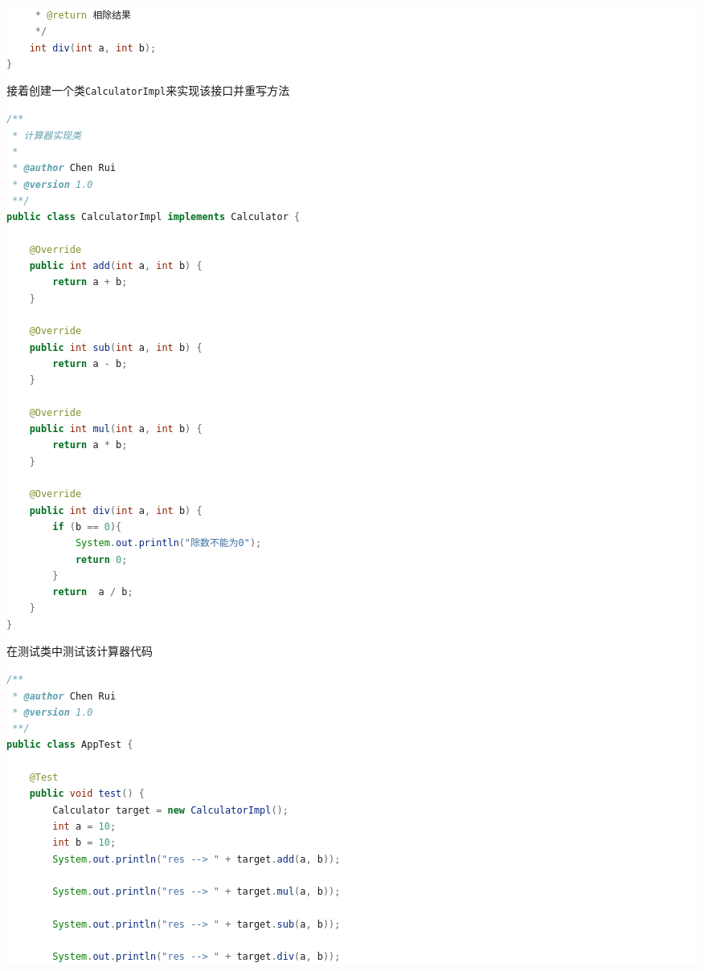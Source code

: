 ```java
     * @return 相除结果
     */
    int div(int a, int b);
}
```

接着创建一个类`CalculatorImpl`来实现该接口并重写方法

```java
/**
 * 计算器实现类
 *
 * @author Chen Rui
 * @version 1.0
 **/
public class CalculatorImpl implements Calculator {

    @Override
    public int add(int a, int b) {
        return a + b;
    }

    @Override
    public int sub(int a, int b) {
        return a - b;
    }

    @Override
    public int mul(int a, int b) {
        return a * b;
    }

    @Override
    public int div(int a, int b) {
        if (b == 0){
            System.out.println("除数不能为0");
            return 0;
        }
        return  a / b;
    }
}

```

在测试类中测试该计算器代码

```java
/**
 * @author Chen Rui
 * @version 1.0
 **/
public class AppTest {
    
    @Test
    public void test() {
        Calculator target = new CalculatorImpl();
        int a = 10;
        int b = 10;
        System.out.println("res --> " + target.add(a, b));

        System.out.println("res --> " + target.mul(a, b));

        System.out.println("res --> " + target.sub(a, b));

        System.out.println("res --> " + target.div(a, b));
```